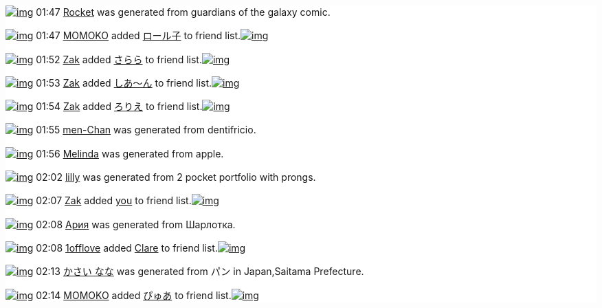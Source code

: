 [![img](http://www.deviantsart.com/2sd76r8.png)](http://www.barcodekanojo.com/kanojo/3185311/Rocket) 01:47 [Rocket](http://www.barcodekanojo.com/kanojo/3185311/Rocket) was generated from guardians of the galaxy comic.

[![img](http://www.deviantsart.com/117ca48.jpeg)](http://www.barcodekanojo.com/user/294413/MOMOKO) 01:47 [MOMOKO](http://www.barcodekanojo.com/user/294413/MOMOKO) added [ロール子](http://www.barcodekanojo.com/kanojo/5994/%E3%83%AD%E3%83%BC%E3%83%AB%E5%AD%90) to friend list.[![img](http://www.deviantsart.com/2or20ge.png)](http://www.barcodekanojo.com/kanojo/5994/%E3%83%AD%E3%83%BC%E3%83%AB%E5%AD%90) 

[![img](http://www.deviantsart.com/2dtl6i2.jpeg)](http://www.barcodekanojo.com/user/280625/Zak) 01:52 [Zak](http://www.barcodekanojo.com/user/280625/Zak) added [さらら](http://www.barcodekanojo.com/kanojo/3182739/%E3%81%95%E3%82%89%E3%82%89) to friend list.[![img](http://www.deviantsart.com/f7qt9g.png)](http://www.barcodekanojo.com/kanojo/3182739/%E3%81%95%E3%82%89%E3%82%89) 

[![img](http://www.deviantsart.com/2dtl6i2.jpeg)](http://www.barcodekanojo.com/user/280625/Zak) 01:53 [Zak](http://www.barcodekanojo.com/user/280625/Zak) added [しあ～ん](http://www.barcodekanojo.com/kanojo/3181255/%E3%81%97%E3%81%82%EF%BD%9E%E3%82%93) to friend list.[![img](http://www.deviantsart.com/20r52ah.png)](http://www.barcodekanojo.com/kanojo/3181255/%E3%81%97%E3%81%82%EF%BD%9E%E3%82%93) 

[![img](http://www.deviantsart.com/2dtl6i2.jpeg)](http://www.barcodekanojo.com/user/280625/Zak) 01:54 [Zak](http://www.barcodekanojo.com/user/280625/Zak) added [ろりえ](http://www.barcodekanojo.com/kanojo/17739/%E3%82%8D%E3%82%8A%E3%81%88) to friend list.[![img](http://www.deviantsart.com/ptcusg.png)](http://www.barcodekanojo.com/kanojo/17739/%E3%82%8D%E3%82%8A%E3%81%88) 

[![img](http://www.deviantsart.com/3fr3cd1.png)](http://www.barcodekanojo.com/kanojo/3185312/men-Chan) 01:55 [men-Chan](http://www.barcodekanojo.com/kanojo/3185312/men-Chan) was generated from dentifricio.

[![img](http://www.deviantsart.com/17q5nr2.png)](http://www.barcodekanojo.com/kanojo/3185313/Melinda) 01:56 [Melinda](http://www.barcodekanojo.com/kanojo/3185313/Melinda) was generated from apple.

[![img](http://www.deviantsart.com/3tf56kl.png)](http://www.barcodekanojo.com/kanojo/3185314/lilly) 02:02 [lilly](http://www.barcodekanojo.com/kanojo/3185314/lilly) was generated from 2 pocket portfolio with prongs.

[![img](http://www.deviantsart.com/2dtl6i2.jpeg)](http://www.barcodekanojo.com/user/280625/Zak) 02:07 [Zak](http://www.barcodekanojo.com/user/280625/Zak) added [you](http://www.barcodekanojo.com/kanojo/1692225/you) to friend list.[![img](http://www.deviantsart.com/34ve4vd.png)](http://www.barcodekanojo.com/kanojo/1692225/you) 

[![img](http://www.deviantsart.com/3j96gv4.png)](http://www.barcodekanojo.com/kanojo/3185315/%D0%90%D1%80%D0%B8%D1%8F) 02:08 [Ария](http://www.barcodekanojo.com/kanojo/3185315/%D0%90%D1%80%D0%B8%D1%8F) was generated from Шарлотка.

[![img](http://www.deviantsart.com/1j7ave4.jpeg)](http://www.barcodekanojo.com/user/445372/1offlove) 02:08 [1offlove](http://www.barcodekanojo.com/user/445372/1offlove) added [Clare](http://www.barcodekanojo.com/kanojo/508661/Clare) to friend list.[![img](http://www.deviantsart.com/rqs25i.png)](http://www.barcodekanojo.com/kanojo/508661/Clare) 

[![img](http://www.deviantsart.com/1hhds2g.png)](http://www.barcodekanojo.com/kanojo/3185316/%E3%81%8B%E3%81%95%E3%81%84%20%E3%81%AA%E3%81%AA) 02:13 [かさい なな](http://www.barcodekanojo.com/kanojo/3185316/%E3%81%8B%E3%81%95%E3%81%84%20%E3%81%AA%E3%81%AA) was generated from パン in Japan,Saitama Prefecture.

[![img](http://www.deviantsart.com/117ca48.jpeg)](http://www.barcodekanojo.com/user/294413/MOMOKO) 02:14 [MOMOKO](http://www.barcodekanojo.com/user/294413/MOMOKO) added [ぴゅあ](http://www.barcodekanojo.com/kanojo/3034462/%E3%81%B4%E3%82%85%E3%81%82) to friend list.[![img](http://www.deviantsart.com/1j476t7.png)](http://www.barcodekanojo.com/kanojo/3034462/%E3%81%B4%E3%82%85%E3%81%82) 
